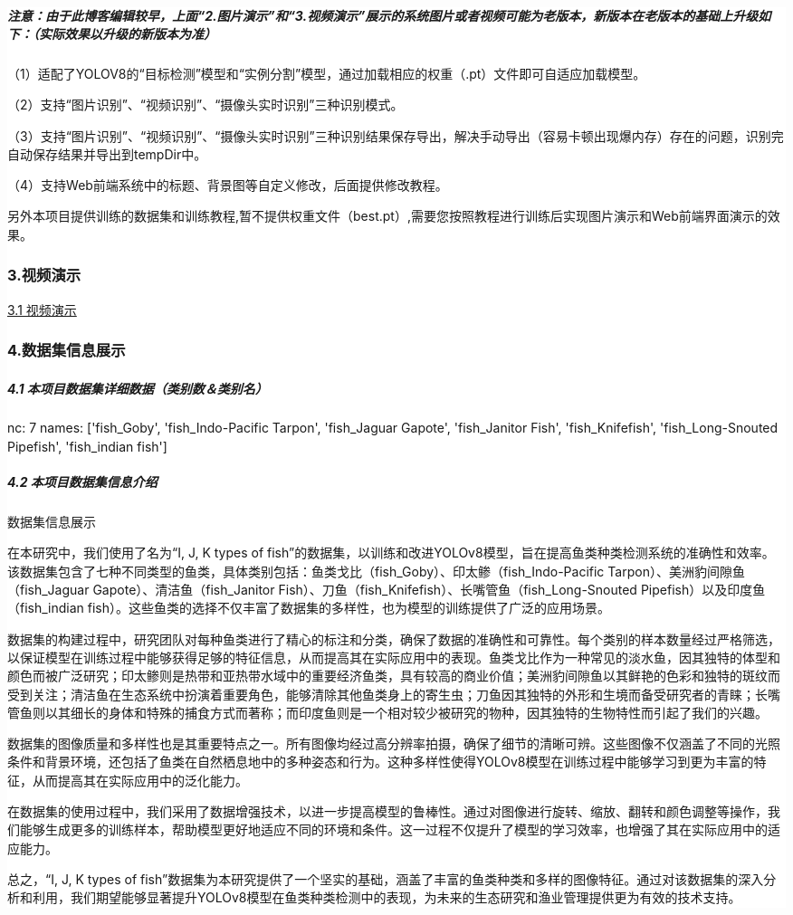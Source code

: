 ##### 注意：由于此博客编辑较早，上面“2.图片演示”和“3.视频演示”展示的系统图片或者视频可能为老版本，新版本在老版本的基础上升级如下：（实际效果以升级的新版本为准）

  （1）适配了YOLOV8的“目标检测”模型和“实例分割”模型，通过加载相应的权重（.pt）文件即可自适应加载模型。

  （2）支持“图片识别”、“视频识别”、“摄像头实时识别”三种识别模式。

  （3）支持“图片识别”、“视频识别”、“摄像头实时识别”三种识别结果保存导出，解决手动导出（容易卡顿出现爆内存）存在的问题，识别完自动保存结果并导出到tempDir中。

  （4）支持Web前端系统中的标题、背景图等自定义修改，后面提供修改教程。

  另外本项目提供训练的数据集和训练教程,暂不提供权重文件（best.pt）,需要您按照教程进行训练后实现图片演示和Web前端界面演示的效果。

### 3.视频演示

[3.1 视频演示](https://www.bilibili.com/video/BV114tLemEXR/)

### 4.数据集信息展示

##### 4.1 本项目数据集详细数据（类别数＆类别名）

nc: 7
names: ['fish_Goby', 'fish_Indo-Pacific Tarpon', 'fish_Jaguar Gapote', 'fish_Janitor Fish', 'fish_Knifefish', 'fish_Long-Snouted Pipefish', 'fish_indian fish']


##### 4.2 本项目数据集信息介绍

数据集信息展示

在本研究中，我们使用了名为“I, J, K types of fish”的数据集，以训练和改进YOLOv8模型，旨在提高鱼类种类检测系统的准确性和效率。该数据集包含了七种不同类型的鱼类，具体类别包括：鱼类戈比（fish_Goby）、印太鲹（fish_Indo-Pacific Tarpon）、美洲豹间隙鱼（fish_Jaguar Gapote）、清洁鱼（fish_Janitor Fish）、刀鱼（fish_Knifefish）、长嘴管鱼（fish_Long-Snouted Pipefish）以及印度鱼（fish_indian fish）。这些鱼类的选择不仅丰富了数据集的多样性，也为模型的训练提供了广泛的应用场景。

数据集的构建过程中，研究团队对每种鱼类进行了精心的标注和分类，确保了数据的准确性和可靠性。每个类别的样本数量经过严格筛选，以保证模型在训练过程中能够获得足够的特征信息，从而提高其在实际应用中的表现。鱼类戈比作为一种常见的淡水鱼，因其独特的体型和颜色而被广泛研究；印太鲹则是热带和亚热带水域中的重要经济鱼类，具有较高的商业价值；美洲豹间隙鱼以其鲜艳的色彩和独特的斑纹而受到关注；清洁鱼在生态系统中扮演着重要角色，能够清除其他鱼类身上的寄生虫；刀鱼因其独特的外形和生境而备受研究者的青睐；长嘴管鱼则以其细长的身体和特殊的捕食方式而著称；而印度鱼则是一个相对较少被研究的物种，因其独特的生物特性而引起了我们的兴趣。

数据集的图像质量和多样性也是其重要特点之一。所有图像均经过高分辨率拍摄，确保了细节的清晰可辨。这些图像不仅涵盖了不同的光照条件和背景环境，还包括了鱼类在自然栖息地中的多种姿态和行为。这种多样性使得YOLOv8模型在训练过程中能够学习到更为丰富的特征，从而提高其在实际应用中的泛化能力。

在数据集的使用过程中，我们采用了数据增强技术，以进一步提高模型的鲁棒性。通过对图像进行旋转、缩放、翻转和颜色调整等操作，我们能够生成更多的训练样本，帮助模型更好地适应不同的环境和条件。这一过程不仅提升了模型的学习效率，也增强了其在实际应用中的适应能力。

总之，“I, J, K types of fish”数据集为本研究提供了一个坚实的基础，涵盖了丰富的鱼类种类和多样的图像特征。通过对该数据集的深入分析和利用，我们期望能够显著提升YOLOv8模型在鱼类种类检测中的表现，为未来的生态研究和渔业管理提供更为有效的技术支持。
